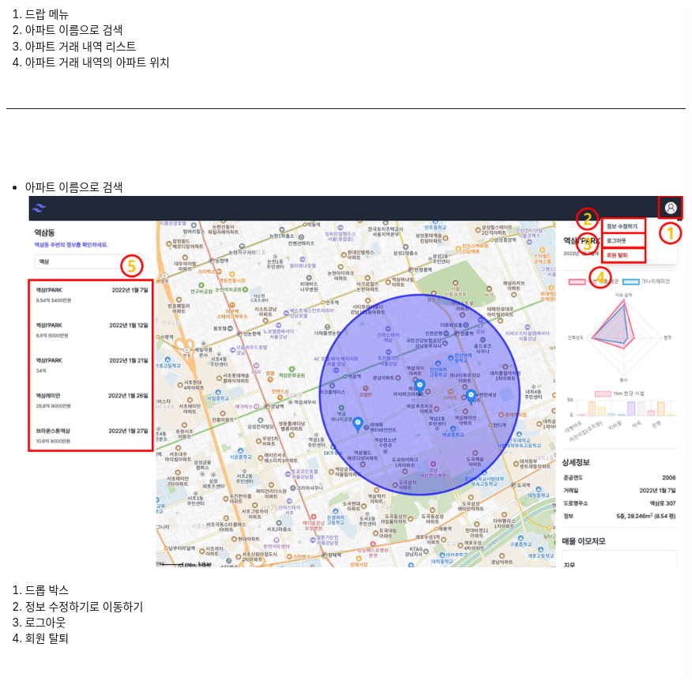 1. 드랍 메뉴
2. 아파트 이름으로 검색
3. 아파트 거래 내역 리스트
4. 아파트 거래 내역의 아파트 위치
<br>
<hr><br><br><br>

- 아파트 이름으로 검색<br>
  ![Alt text](image/web/%EC%8A%AC%EB%9D%BC%EC%9D%B4%EB%93%9C5.PNG)<br>

1. 드롭 박스
2. 정보 수정하기로 이동하기
3. 로그아웃
4. 회원 탈퇴
<br><br><br>